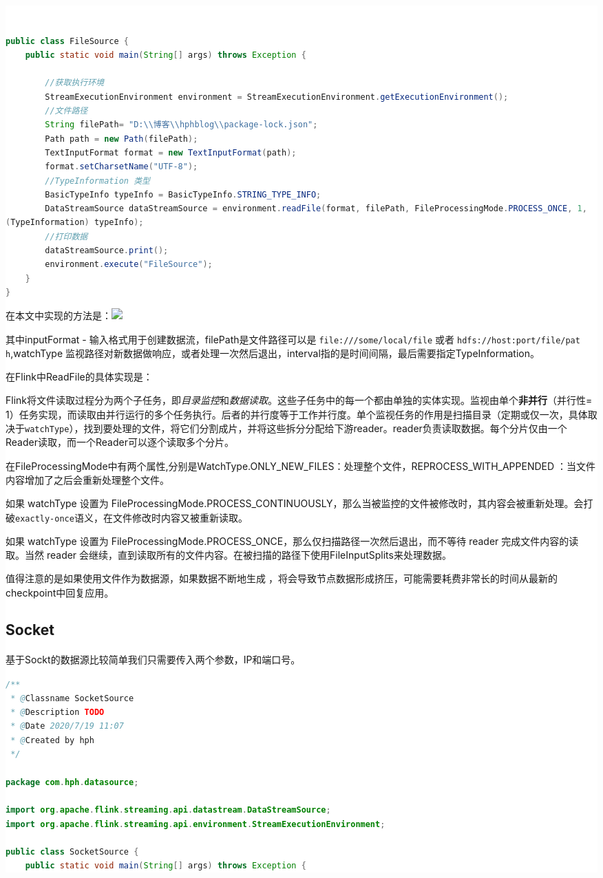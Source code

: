 ```java


public class FileSource {
    public static void main(String[] args) throws Exception {

        //获取执行环境
        StreamExecutionEnvironment environment = StreamExecutionEnvironment.getExecutionEnvironment();
        //文件路径
        String filePath= "D:\\博客\\hphblog\\package-lock.json";
        Path path = new Path(filePath);
        TextInputFormat format = new TextInputFormat(path);
        format.setCharsetName("UTF-8");
        //TypeInformation 类型
        BasicTypeInfo typeInfo = BasicTypeInfo.STRING_TYPE_INFO;
        DataStreamSource dataStreamSource = environment.readFile(format, filePath, FileProcessingMode.PROCESS_ONCE, 1, (TypeInformation) typeInfo);
        //打印数据
        dataStreamSource.print();
        environment.execute("FileSource");
    }
}
```

在本文中实现的方法是：![](https://hphimages-1253879422.cos.ap-beijing.myqcloud.com/Flink/20200720232115.png)

其中inputFormat - 输入格式用于创建数据流，filePath是文件路径可以是 `file:///some/local/file` 或者 `hdfs://host:port/file/path`,watchType 
监视路径对新数据做响应，或者处理一次然后退出，interval指的是时间间隔，最后需要指定TypeInformation。

在Flink中ReadFile的具体实现是：

Flink将文件读取过程分为两个子任务，即*目录监控*和*数据读取*。这些子任务中的每一个都由单独的实体实现。监视由单个**非并行**（并行性= 1）任务实现，而读取由并行运行的多个任务执行。后者的并行度等于工作并行度。单个监视任务的作用是扫描目录（定期或仅一次，具体取决于`watchType`），找到要处理的文件，将它们分割成片，并将这些拆分分配给下游reader。reader负责读取数据。每个分片仅由一个Reader读取，而一个Reader可以逐个读取多个分片。

在FileProcessingMode中有两个属性,分别是WatchType.ONLY_NEW_FILES：处理整个文件，REPROCESS_WITH_APPENDED ：当文件内容增加了之后会重新处理整个文件。

如果 watchType 设置为 FileProcessingMode.PROCESS_CONTINUOUSLY，那么当被监控的文件被修改时，其内容会被重新处理。会打破`exactly-once`语义，在文件修改时内容又被重新读取。

如果 watchType 设置为 FileProcessingMode.PROCESS_ONCE，那么仅扫描路径一次然后退出，而不等待 reader 完成文件内容的读取。当然 reader 会继续，直到读取所有的文件内容。在被扫描的路径下使用FileInputSplits来处理数据。

值得注意的是如果使用文件作为数据源，如果数据不断地生成 ，将会导致节点数据形成挤压，可能需要耗费非常长的时间从最新的checkpoint中回复应用。



## Socket

基于Sockt的数据源比较简单我们只需要传入两个参数，IP和端口号。

```java
/**
 * @Classname SocketSource
 * @Description TODO
 * @Date 2020/7/19 11:07
 * @Created by hph
 */

package com.hph.datasource;

import org.apache.flink.streaming.api.datastream.DataStreamSource;
import org.apache.flink.streaming.api.environment.StreamExecutionEnvironment;

public class SocketSource {
    public static void main(String[] args) throws Exception {
```